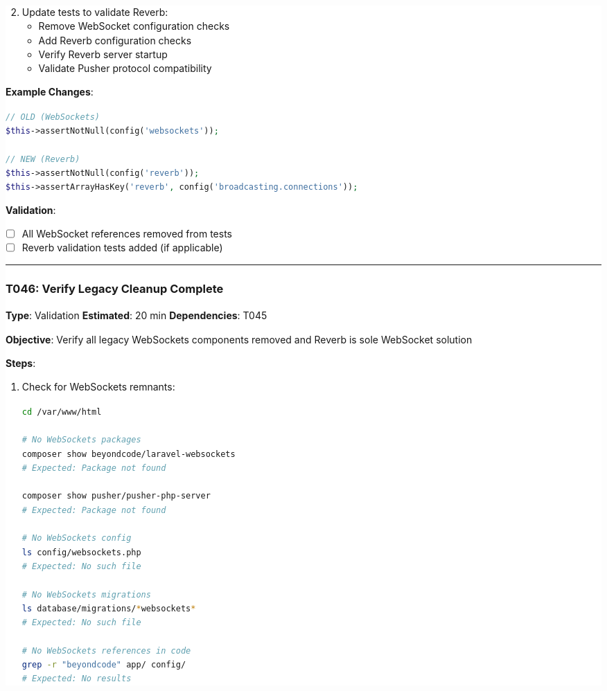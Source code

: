 2. Update tests to validate Reverb:
   - Remove WebSocket configuration checks
   - Add Reverb configuration checks
   - Verify Reverb server startup
   - Validate Pusher protocol compatibility

**Example Changes**:
```php
// OLD (WebSockets)
$this->assertNotNull(config('websockets'));

// NEW (Reverb)
$this->assertNotNull(config('reverb'));
$this->assertArrayHasKey('reverb', config('broadcasting.connections'));
```

**Validation**:
- [ ] All WebSocket references removed from tests
- [ ] Reverb validation tests added (if applicable)

---

### T046: Verify Legacy Cleanup Complete

**Type**: Validation
**Estimated**: 20 min
**Dependencies**: T045

**Objective**: Verify all legacy WebSockets components removed and Reverb is sole WebSocket solution

**Steps**:

1. Check for WebSockets remnants:
   ```bash
   cd /var/www/html

   # No WebSockets packages
   composer show beyondcode/laravel-websockets
   # Expected: Package not found

   composer show pusher/pusher-php-server
   # Expected: Package not found

   # No WebSockets config
   ls config/websockets.php
   # Expected: No such file

   # No WebSockets migrations
   ls database/migrations/*websockets*
   # Expected: No such file

   # No WebSockets references in code
   grep -r "beyondcode" app/ config/
   # Expected: No results
   ```
